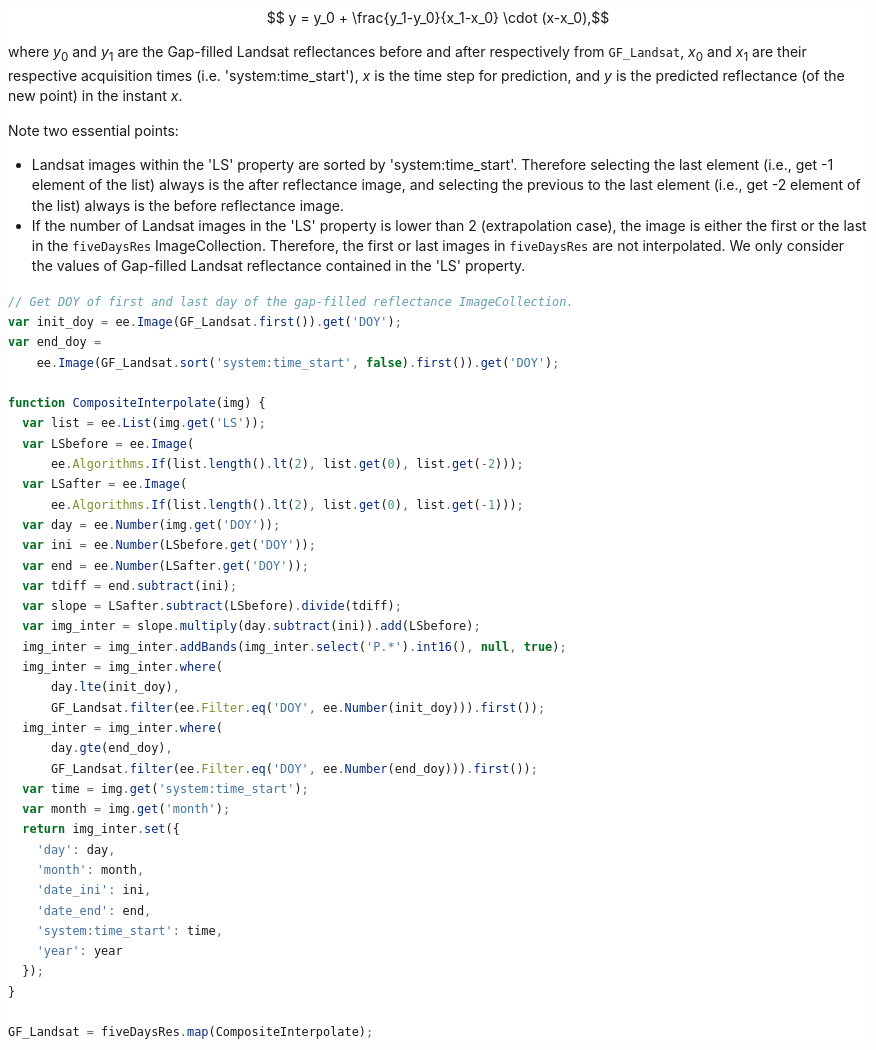$$ y = y_0 + \frac{y_1-y_0}{x_1-x_0} \cdot (x-x_0),$$

where $y_0$ and $y_1$ are the Gap-filled Landsat reflectances before and after
respectively from `GF_Landsat`, $x_0$ and $x_1$ are their respective acquisition
times (i.e. 'system:time_start'), $x$ is the time step for prediction, and $y$
is the predicted reflectance (of the new point) in the instant $x$.

Note two essential points:

* Landsat images within the 'LS' property are sorted by 'system:time_start'.
  Therefore selecting the last element (i.e., get -1 element of the list) always
  is the after reflectance image, and selecting the previous to the last element
  (i.e., get -2 element of the list) always is the before reflectance image.
* If the number of Landsat images in the 'LS' property is lower than 2
  (extrapolation case), the image is either the first or the last in the
  `fiveDaysRes` ImageCollection. Therefore, the first or last images in
  `fiveDaysRes` are not interpolated. We only consider the values of Gap-filled
  Landsat reflectance contained in the 'LS' property.

```js
// Get DOY of first and last day of the gap-filled reflectance ImageCollection.
var init_doy = ee.Image(GF_Landsat.first()).get('DOY');
var end_doy =
    ee.Image(GF_Landsat.sort('system:time_start', false).first()).get('DOY');

function CompositeInterpolate(img) {
  var list = ee.List(img.get('LS'));
  var LSbefore = ee.Image(
      ee.Algorithms.If(list.length().lt(2), list.get(0), list.get(-2)));
  var LSafter = ee.Image(
      ee.Algorithms.If(list.length().lt(2), list.get(0), list.get(-1)));
  var day = ee.Number(img.get('DOY'));
  var ini = ee.Number(LSbefore.get('DOY'));
  var end = ee.Number(LSafter.get('DOY'));
  var tdiff = end.subtract(ini);
  var slope = LSafter.subtract(LSbefore).divide(tdiff);
  var img_inter = slope.multiply(day.subtract(ini)).add(LSbefore);
  img_inter = img_inter.addBands(img_inter.select('P.*').int16(), null, true);
  img_inter = img_inter.where(
      day.lte(init_doy),
      GF_Landsat.filter(ee.Filter.eq('DOY', ee.Number(init_doy))).first());
  img_inter = img_inter.where(
      day.gte(end_doy),
      GF_Landsat.filter(ee.Filter.eq('DOY', ee.Number(end_doy))).first());
  var time = img.get('system:time_start');
  var month = img.get('month');
  return img_inter.set({
    'day': day,
    'month': month,
    'date_ini': ini,
    'date_end': end,
    'system:time_start': time,
    'year': year
  });
}

GF_Landsat = fiveDaysRes.map(CompositeInterpolate);
```
